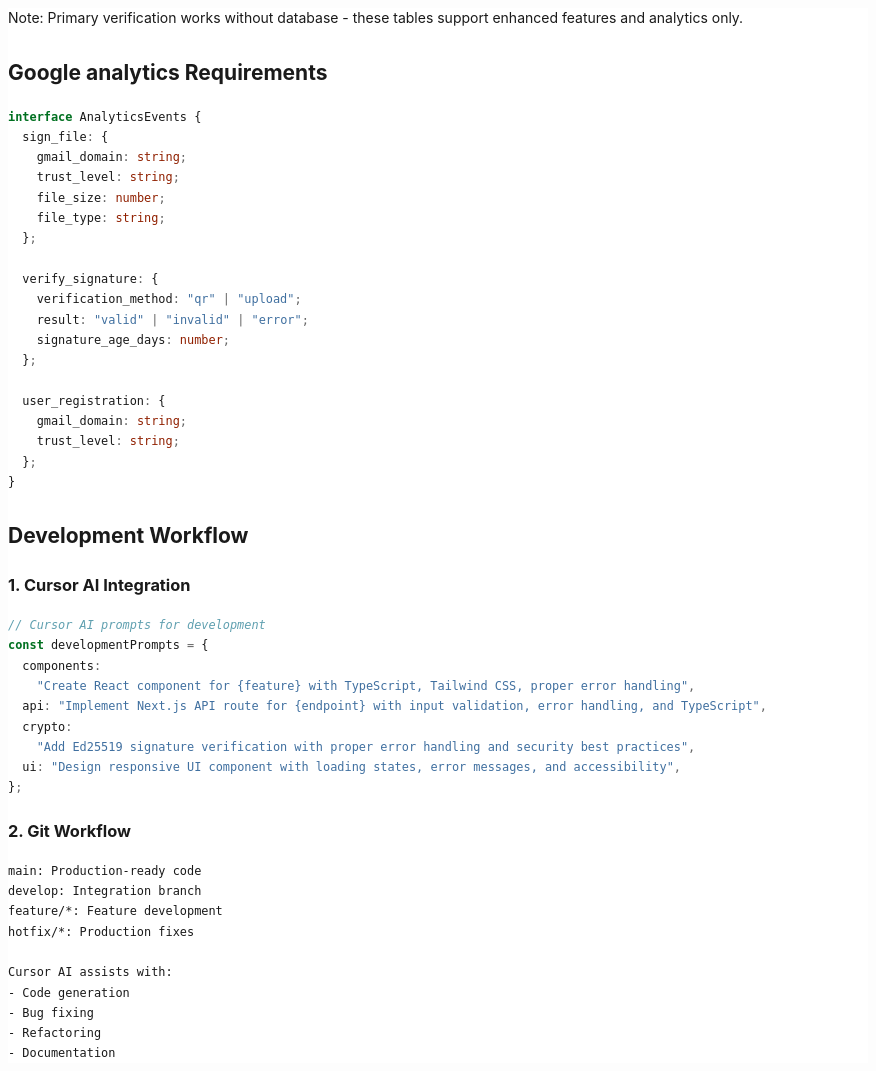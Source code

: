 Note: Primary verification works without database - these tables support enhanced features and analytics only.

## Google analytics Requirements

```typescript
interface AnalyticsEvents {
  sign_file: {
    gmail_domain: string;
    trust_level: string;
    file_size: number;
    file_type: string;
  };

  verify_signature: {
    verification_method: "qr" | "upload";
    result: "valid" | "invalid" | "error";
    signature_age_days: number;
  };

  user_registration: {
    gmail_domain: string;
    trust_level: string;
  };
}
```

## Development Workflow

### 1. Cursor AI Integration

```typescript
// Cursor AI prompts for development
const developmentPrompts = {
  components:
    "Create React component for {feature} with TypeScript, Tailwind CSS, proper error handling",
  api: "Implement Next.js API route for {endpoint} with input validation, error handling, and TypeScript",
  crypto:
    "Add Ed25519 signature verification with proper error handling and security best practices",
  ui: "Design responsive UI component with loading states, error messages, and accessibility",
};
```

### 2. Git Workflow

```
main: Production-ready code
develop: Integration branch
feature/*: Feature development
hotfix/*: Production fixes

Cursor AI assists with:
- Code generation
- Bug fixing
- Refactoring
- Documentation
```
